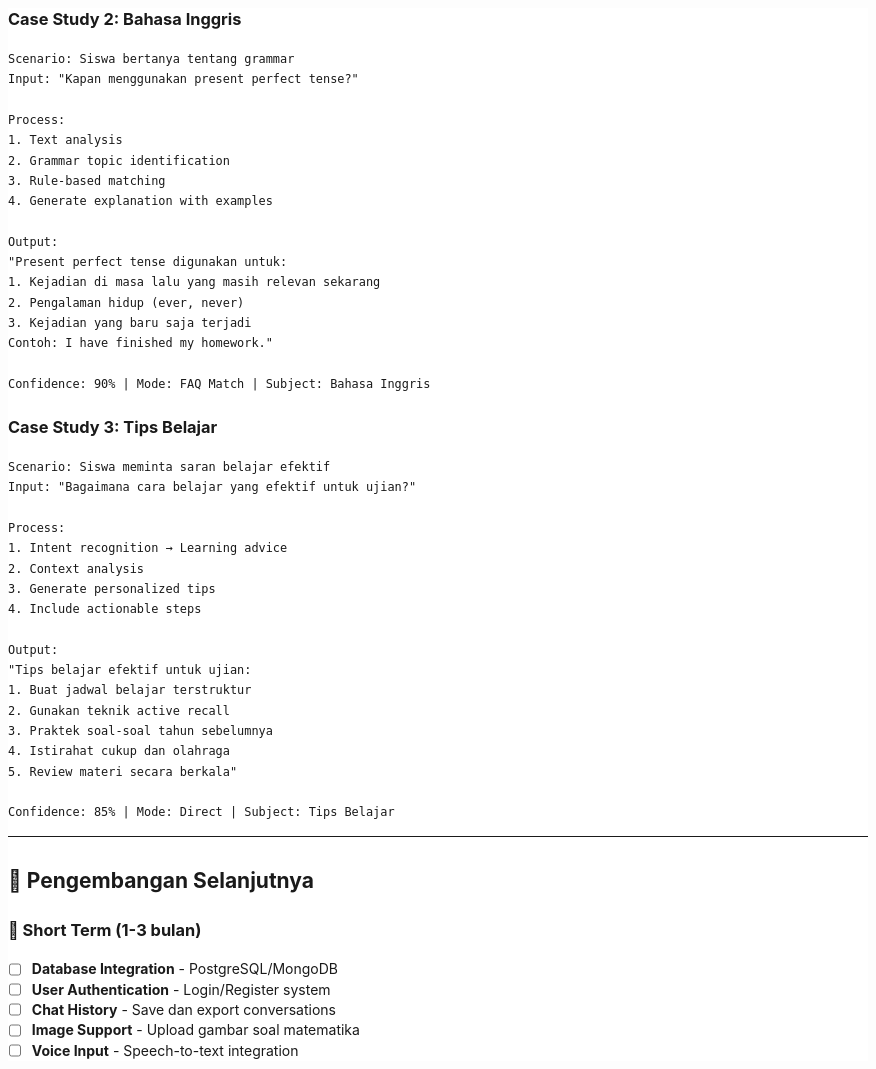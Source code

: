 ### **Case Study 2: Bahasa Inggris**
```
Scenario: Siswa bertanya tentang grammar
Input: "Kapan menggunakan present perfect tense?"

Process:
1. Text analysis
2. Grammar topic identification
3. Rule-based matching
4. Generate explanation with examples

Output:
"Present perfect tense digunakan untuk:
1. Kejadian di masa lalu yang masih relevan sekarang
2. Pengalaman hidup (ever, never)
3. Kejadian yang baru saja terjadi
Contoh: I have finished my homework."

Confidence: 90% | Mode: FAQ Match | Subject: Bahasa Inggris
```

### **Case Study 3: Tips Belajar**
```
Scenario: Siswa meminta saran belajar efektif
Input: "Bagaimana cara belajar yang efektif untuk ujian?"

Process:
1. Intent recognition → Learning advice
2. Context analysis
3. Generate personalized tips
4. Include actionable steps

Output:
"Tips belajar efektif untuk ujian:
1. Buat jadwal belajar terstruktur
2. Gunakan teknik active recall
3. Praktek soal-soal tahun sebelumnya
4. Istirahat cukup dan olahraga
5. Review materi secara berkala"

Confidence: 85% | Mode: Direct | Subject: Tips Belajar
```

---

## 🔮 Pengembangan Selanjutnya

### **📅 Short Term (1-3 bulan)**
- [ ] **Database Integration** - PostgreSQL/MongoDB
- [ ] **User Authentication** - Login/Register system
- [ ] **Chat History** - Save dan export conversations
- [ ] **Image Support** - Upload gambar soal matematika
- [ ] **Voice Input** - Speech-to-text integration
